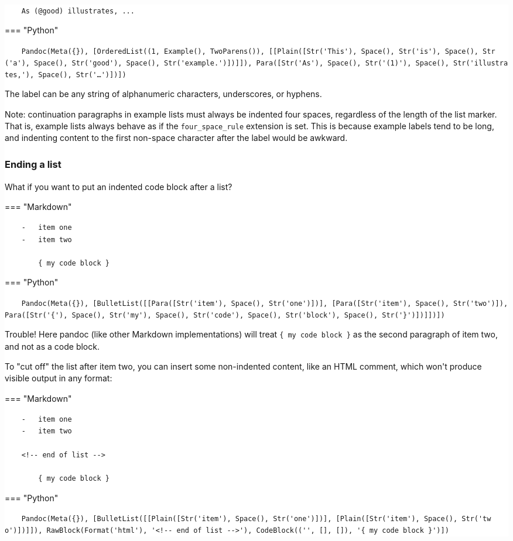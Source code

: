        As (@good) illustrates, ...

=== "Python"

        Pandoc(Meta({}), [OrderedList((1, Example(), TwoParens()), [[Plain([Str('This'), Space(), Str('is'), Space(), Str('a'), Space(), Str('good'), Space(), Str('example.')])]]), Para([Str('As'), Space(), Str('(1)'), Space(), Str('illustrates,'), Space(), Str('…')])])



The label can be any string of alphanumeric characters, underscores, or
hyphens.

Note: continuation paragraphs in example lists must always be indented
four spaces, regardless of the length of the list marker. That is,
example lists always behave as if the `four_space_rule` extension is
set. This is because example labels tend to be long, and indenting
content to the first non-space character after the label would be
awkward.

### Ending a list

What if you want to put an indented code block after a list?

=== "Markdown"

        -   item one
        -   item two
        
            { my code block }

=== "Python"

        Pandoc(Meta({}), [BulletList([[Para([Str('item'), Space(), Str('one')])], [Para([Str('item'), Space(), Str('two')]), Para([Str('{'), Space(), Str('my'), Space(), Str('code'), Space(), Str('block'), Space(), Str('}')])]])])



Trouble! Here pandoc (like other Markdown implementations) will treat
`{ my code block }` as the second paragraph of item two, and not as a
code block.

To "cut off" the list after item two, you can insert some non-indented
content, like an HTML comment, which won't produce visible output in any
format:

=== "Markdown"

        -   item one
        -   item two
        
        <!-- end of list -->
        
            { my code block }

=== "Python"

        Pandoc(Meta({}), [BulletList([[Plain([Str('item'), Space(), Str('one')])], [Plain([Str('item'), Space(), Str('two')])]]), RawBlock(Format('html'), '<!-- end of list -->'), CodeBlock(('', [], []), '{ my code block }')])

